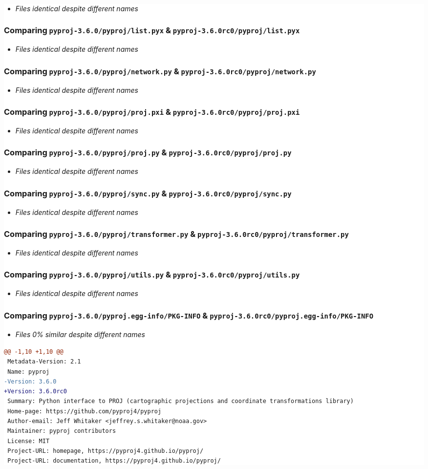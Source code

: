  * *Files identical despite different names*

### Comparing `pyproj-3.6.0/pyproj/list.pyx` & `pyproj-3.6.0rc0/pyproj/list.pyx`

 * *Files identical despite different names*

### Comparing `pyproj-3.6.0/pyproj/network.py` & `pyproj-3.6.0rc0/pyproj/network.py`

 * *Files identical despite different names*

### Comparing `pyproj-3.6.0/pyproj/proj.pxi` & `pyproj-3.6.0rc0/pyproj/proj.pxi`

 * *Files identical despite different names*

### Comparing `pyproj-3.6.0/pyproj/proj.py` & `pyproj-3.6.0rc0/pyproj/proj.py`

 * *Files identical despite different names*

### Comparing `pyproj-3.6.0/pyproj/sync.py` & `pyproj-3.6.0rc0/pyproj/sync.py`

 * *Files identical despite different names*

### Comparing `pyproj-3.6.0/pyproj/transformer.py` & `pyproj-3.6.0rc0/pyproj/transformer.py`

 * *Files identical despite different names*

### Comparing `pyproj-3.6.0/pyproj/utils.py` & `pyproj-3.6.0rc0/pyproj/utils.py`

 * *Files identical despite different names*

### Comparing `pyproj-3.6.0/pyproj.egg-info/PKG-INFO` & `pyproj-3.6.0rc0/pyproj.egg-info/PKG-INFO`

 * *Files 0% similar despite different names*

```diff
@@ -1,10 +1,10 @@
 Metadata-Version: 2.1
 Name: pyproj
-Version: 3.6.0
+Version: 3.6.0rc0
 Summary: Python interface to PROJ (cartographic projections and coordinate transformations library)
 Home-page: https://github.com/pyproj4/pyproj
 Author-email: Jeff Whitaker <jeffrey.s.whitaker@noaa.gov>
 Maintainer: pyproj contributors
 License: MIT
 Project-URL: homepage, https://pyproj4.github.io/pyproj/
 Project-URL: documentation, https://pyproj4.github.io/pyproj/
```
